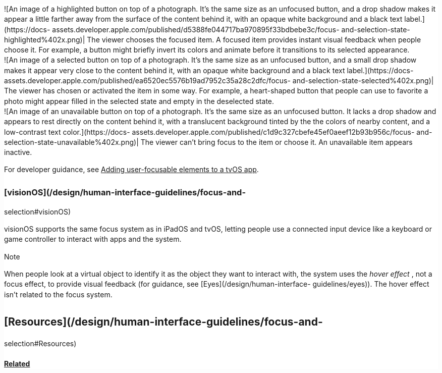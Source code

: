![An image of a highlighted button on top of a photograph. It’s the same size
as an unfocused button, and a drop shadow makes it appear a little farther
away from the surface of the content behind it, with an opaque white
background and a black text label.](https://docs-
assets.developer.apple.com/published/d5388fe044717ba970895f33bdbebe3c/focus-
and-selection-state-highlighted%402x.png)| The viewer chooses the focused
item. A focused item provides instant visual feedback when people choose it.
For example, a button might briefly invert its colors and animate before it
transitions to its selected appearance.  
![An image of a selected button on top of a photograph. It’s the same size as
an unfocused button, and a small drop shadow makes it appear very close to the
content behind it, with an opaque white background and a black text
label.](https://docs-
assets.developer.apple.com/published/ea6520ec5576b19ad7952c35a28c2dfc/focus-
and-selection-state-selected%402x.png)| The viewer has chosen or activated the
item in some way. For example, a heart-shaped button that people can use to
favorite a photo might appear filled in the selected state and empty in the
deselected state.  
![An image of an unavailable button on top of a photograph. It’s the same size
as an unfocused button. It lacks a drop shadow and appears to rest directly on
the content behind it, with a translucent background tinted by the the colors
of nearby content, and a low-contrast text color.](https://docs-
assets.developer.apple.com/published/c1d9c327cbefe45ef0aeef12b93b956c/focus-
and-selection-state-unavailable%402x.png)| The viewer can’t bring focus to the
item or choose it. An unavailable item appears inactive.  
  
For developer guidance, see [Adding user-focusable elements to a tvOS
app](/documentation/UIKit/adding-user-focusable-elements-to-a-tvos-app).

### [visionOS](/design/human-interface-guidelines/focus-and-
selection#visionOS)

visionOS supports the same focus system as in iPadOS and tvOS, letting people
use a connected input device like a keyboard or game controller to interact
with apps and the system.

Note

When people look at a virtual object to identify it as the object they want to
interact with, the system uses the _hover effect_ , not a focus effect, to
provide visual feedback (for guidance, see [Eyes](/design/human-interface-
guidelines/eyes)). The hover effect isn’t related to the focus system.

## [Resources](/design/human-interface-guidelines/focus-and-
selection#Resources)

#### [Related](/design/human-interface-guidelines/focus-and-selection#Related)
